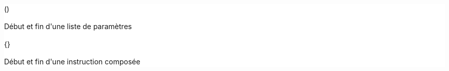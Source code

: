 




</td>
</tr>
<tr >

<td >







()






</td>

<td >







Début et fin d'une liste de paramètres






</td>
</tr>
<tr >

<td >







{}






</td>

<td >







Début et fin d'une instruction composée






</td>
</tr>
<tr >

